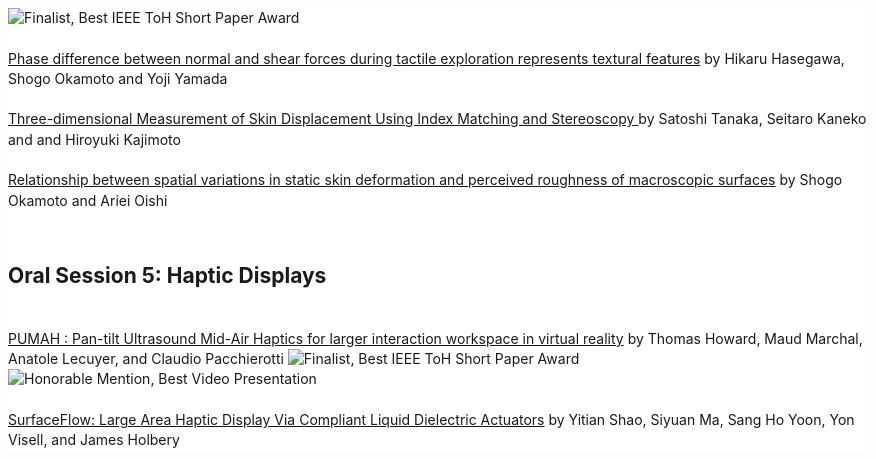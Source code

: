 <a href="https://2020.hapticssymposium.org/program/awards/" style="box-shadow:inset 0 0 0 0 transparent; background-color: transparent; text-decoration: none;">
<img src="/img/icon_gray_ribbon-25.png" height="25" style="display: inline; vertical-align: top; margin: 0" alt="Finalist, Best IEEE ToH Short Paper Award" title="Finalist, Best IEEE ToH Short Paper Award">
</a>
<br>
</div>
<div>
<iframe loading="lazy" width="350" height="197" src="https://www.youtube.com/embed/wfM5XF6oUlA" frameborder="0" allow="accelerometer; autoplay; encrypted-media; gyroscope; picture-in-picture" allowfullscreen></iframe><br>
<a href="https://doi.org/10.1109/TOH.2019.2960021" target="_blank">Phase difference between normal and shear forces during tactile exploration represents textural features</a> by Hikaru Hasegawa, Shogo Okamoto and Yoji Yamada
<br>
</div>
<div>
<iframe loading="lazy" width="350" height="197" src="https://www.youtube.com/embed/vB2I9rlURiE" frameborder="0" allow="accelerometer; autoplay; encrypted-media; gyroscope; picture-in-picture" allowfullscreen></iframe><br>
<a href="https://doi.org/10.1109/HAPTICS45997.2020.ras.HAP20.158.b8032225" target="_blank">Three-dimensional Measurement of Skin Displacement Using Index Matching and Stereoscopy </a> by Satoshi Tanaka, Seitaro Kaneko and and Hiroyuki Kajimoto
<br>
</div>
<div>
<iframe loading="lazy" width="350" height="197" src="https://www.youtube.com/embed/BwrGE56wCxY" frameborder="0" allow="accelerometer; autoplay; encrypted-media; gyroscope; picture-in-picture" allowfullscreen></iframe><br>
<a href="https://doi.org/10.1109/TOH.2020.2964538" target="_blank">Relationship between spatial variations in static skin deformation and perceived roughness of macroscopic surfaces</a> by Shogo Okamoto and Ariei Oishi
<br>
</div>
</div><br>
<h2 id="5">Oral Session 5: Haptic Displays</h2>

<div class="flex-container">
<div>
<iframe loading="lazy" width="350" height="197" src="https://www.youtube.com/embed/QtovA48V2DM" frameborder="0" allow="accelerometer; autoplay; encrypted-media; gyroscope; picture-in-picture" allowfullscreen></iframe><br>
<a href="https://doi.org/10.1109/TOH.2019.2963028" target="_blank">PUMAH : Pan-tilt Ultrasound Mid-Air Haptics for larger interaction workspace in virtual reality</a> by Thomas Howard, Maud Marchal, Anatole Lecuyer, and Claudio Pacchierotti
<a href="https://2020.hapticssymposium.org/program/awards/" style="box-shadow:inset 0 0 0 0 transparent; background-color: transparent; text-decoration: none;">
<img src="/img/icon_gray_ribbon-25.png" height="25" style="display: inline; vertical-align: top; margin: 0" alt="Finalist, Best IEEE ToH Short Paper Award" title="Finalist, Best IEEE ToH Short Paper Award">
</a>
<a href="https://2020.hapticssymposium.org/program/awards/" style="box-shadow:inset 0 0 0 0 transparent; background-color: transparent; text-decoration: none;">
<img src="/img/icon_gray_trophy-25.png" height="25" style="display: inline; vertical-align: top; margin: 0" alt="Honorable Mention, Best Video Presentation" title="Honorable Mention, Best Video Presentation">
</a>
<br>
</div>
<div>
<iframe loading="lazy" width="350" height="197" src="https://www.youtube.com/embed/KkOeic7HhvM" frameborder="0" allow="accelerometer; autoplay; encrypted-media; gyroscope; picture-in-picture" allowfullscreen></iframe><br>
<a href="https://doi.org/10.1109/HAPTICS45997.2020.ras.HAP20.23.0f334629" target="_blank">SurfaceFlow: Large Area Haptic Display Via Compliant Liquid Dielectric Actuators</a> by Yitian Shao, Siyuan Ma, Sang Ho Yoon, Yon Visell, and James Holbery
<br>